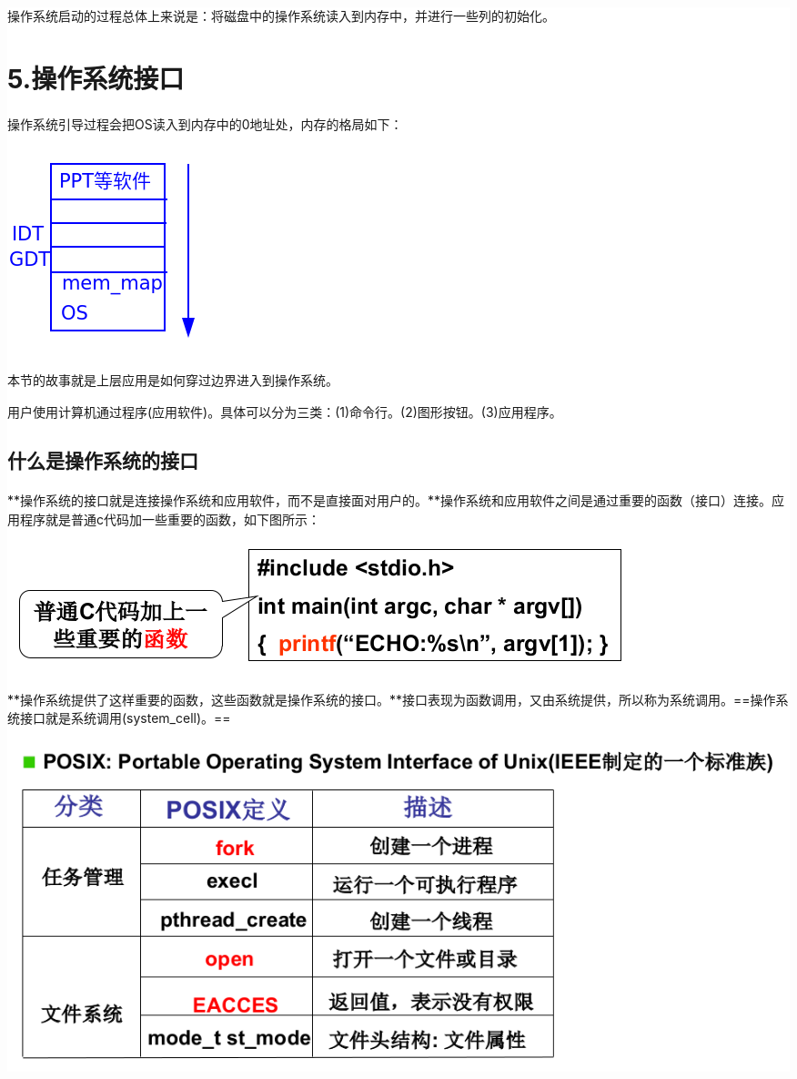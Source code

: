 操作系统启动的过程总体上来说是：将磁盘中的操作系统读入到内存中，并进行一些列的初始化。

# 5.操作系统接口

操作系统引导过程会把OS读入到内存中的0地址处，内存的格局如下：

![image-20220415210651873](操作系统.assets/image-20220415210651873.png)

本节的故事就是上层应用是如何穿过边界进入到操作系统。

用户使用计算机通过程序(应用软件)。具体可以分为三类：(1)命令行。(2)图形按钮。(3)应用程序。

## 什么是操作系统的接口

**操作系统的接口就是连接操作系统和应用软件，而不是直接面对用户的。**操作系统和应用软件之间是通过重要的函数（接口）连接。应用程序就是普通c代码加一些重要的函数，如下图所示：

![image-20220415214212753](操作系统.assets/image-20220415214212753.png)

**操作系统提供了这样重要的函数，这些函数就是操作系统的接口。**接口表现为函数调用，又由系统提供，所以称为系统调用。==操作系统接口就是系统调用(system_cell)。==

![image-20220415215017737](操作系统.assets/image-20220415215017737.png)

